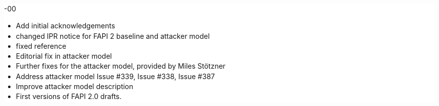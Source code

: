 -00

 * Add initial acknowledgements
 * changed IPR notice for FAPI 2 baseline and attacker model
 * fixed reference
 * Editorial fix in attacker model
 * Further fixes for the attacker model, provided by Miles Stötzner
 * Address attacker model Issue #339, Issue #338, Issue #387
 * Improve attacker model description
 * First versions of FAPI 2.0 drafts.